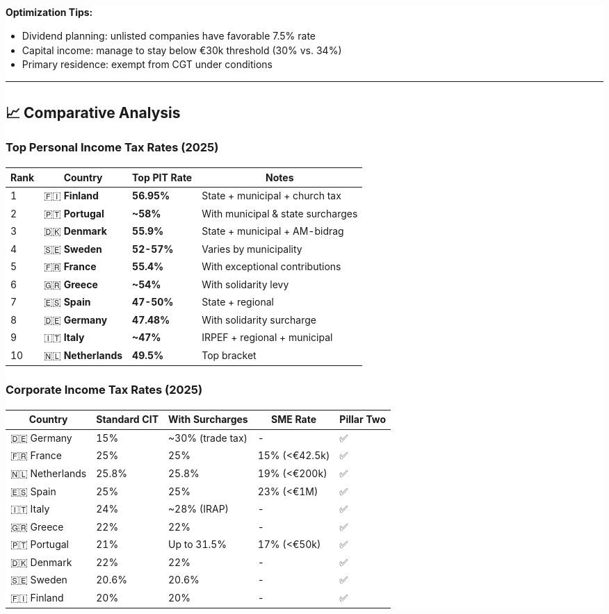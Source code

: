 **Optimization Tips:**
- Dividend planning: unlisted companies have favorable 7.5% rate
- Capital income: manage to stay below €30k threshold (30% vs. 34%)
- Primary residence: exempt from CGT under conditions

---

## 📈 Comparative Analysis

### Top Personal Income Tax Rates (2025)

| Rank | Country | Top PIT Rate | Notes |
|------|---------|--------------|-------|
| 1 | 🇫🇮 **Finland** | **56.95%** | State + municipal + church tax |
| 2 | 🇵🇹 **Portugal** | **~58%** | With municipal & state surcharges |
| 3 | 🇩🇰 **Denmark** | **55.9%** | State + municipal + AM-bidrag |
| 4 | 🇸🇪 **Sweden** | **52-57%** | Varies by municipality |
| 5 | 🇫🇷 **France** | **55.4%** | With exceptional contributions |
| 6 | 🇬🇷 **Greece** | **~54%** | With solidarity levy |
| 7 | 🇪🇸 **Spain** | **47-50%** | State + regional |
| 8 | 🇩🇪 **Germany** | **47.48%** | With solidarity surcharge |
| 9 | 🇮🇹 **Italy** | **~47%** | IRPEF + regional + municipal |
| 10 | 🇳🇱 **Netherlands** | **49.5%** | Top bracket |

### Corporate Income Tax Rates (2025)

| Country | Standard CIT | With Surcharges | SME Rate | Pillar Two |
|---------|--------------|-----------------|----------|------------|
| 🇩🇪 Germany | 15% | ~30% (trade tax) | - | ✅ |
| 🇫🇷 France | 25% | 25% | 15% (<€42.5k) | ✅ |
| 🇳🇱 Netherlands | 25.8% | 25.8% | 19% (<€200k) | ✅ |
| 🇪🇸 Spain | 25% | 25% | 23% (<€1M) | ✅ |
| 🇮🇹 Italy | 24% | ~28% (IRAP) | - | ✅ |
| 🇬🇷 Greece | 22% | 22% | - | ✅ |
| 🇵🇹 Portugal | 21% | Up to 31.5% | 17% (<€50k) | ✅ |
| 🇩🇰 Denmark | 22% | 22% | - | ✅ |
| 🇸🇪 Sweden | 20.6% | 20.6% | - | ✅ |
| 🇫🇮 Finland | 20% | 20% | - | ✅ |
